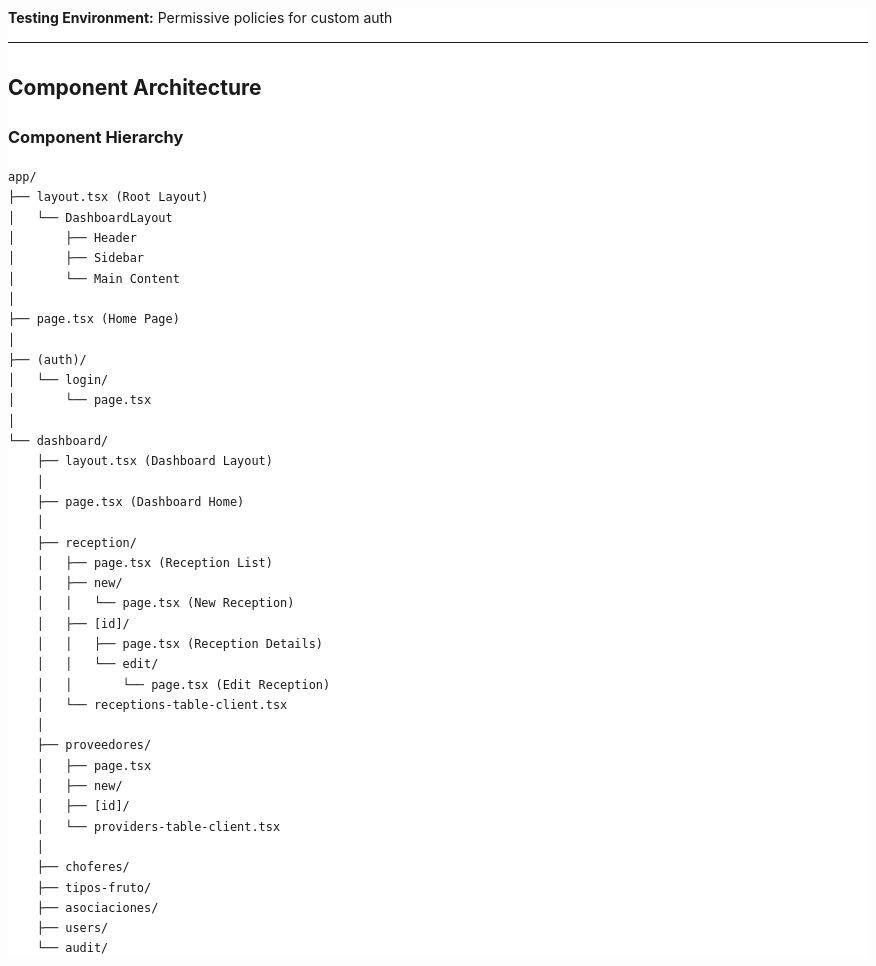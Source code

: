 ```sql
```

**Testing Environment:** Permissive policies for custom auth

---

## Component Architecture

### Component Hierarchy

```
app/
├── layout.tsx (Root Layout)
│   └── DashboardLayout
│       ├── Header
│       ├── Sidebar
│       └── Main Content
│
├── page.tsx (Home Page)
│
├── (auth)/
│   └── login/
│       └── page.tsx
│
└── dashboard/
    ├── layout.tsx (Dashboard Layout)
    │
    ├── page.tsx (Dashboard Home)
    │
    ├── reception/
    │   ├── page.tsx (Reception List)
    │   ├── new/
    │   │   └── page.tsx (New Reception)
    │   ├── [id]/
    │   │   ├── page.tsx (Reception Details)
    │   │   └── edit/
    │   │       └── page.tsx (Edit Reception)
    │   └── receptions-table-client.tsx
    │
    ├── proveedores/
    │   ├── page.tsx
    │   ├── new/
    │   ├── [id]/
    │   └── providers-table-client.tsx
    │
    ├── choferes/
    ├── tipos-fruto/
    ├── asociaciones/
    ├── users/
    └── audit/
```
